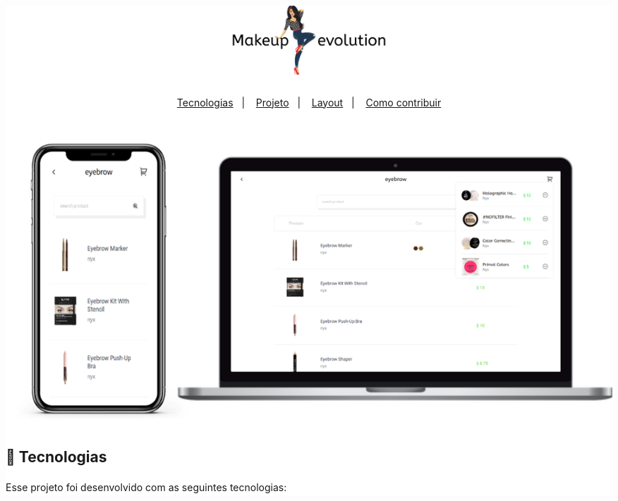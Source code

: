 <h1 align="center">
    <img alt="MakeupRevolution" title="MakeupRevolution" src="https://github.com/caiquedevs/MakeupRevolution/blob/master/github/logo.svg" width="220px" />
</h1>

<p align="center">
  <a href="#-Tecnologias">Tecnologias</a>&nbsp;&nbsp;&nbsp;|&nbsp;&nbsp;&nbsp;
  <a href="#-projeto">Projeto</a>&nbsp;&nbsp;&nbsp;|&nbsp;&nbsp;&nbsp;
  <a href="#-layout">Layout</a>&nbsp;&nbsp;&nbsp;|&nbsp;&nbsp;&nbsp;
  <a href="#-como-contribuir">Como contribuir</a>
</p>

<br>

<p align="center">
  <img alt="MakeupRevolution" src="https://github.com/caiquedevs/MakeupRevolution/blob/master/github/template.svg" width="100%">
</p>

## 🚀 Tecnologias

Esse projeto foi desenvolvido com as seguintes tecnologias:
